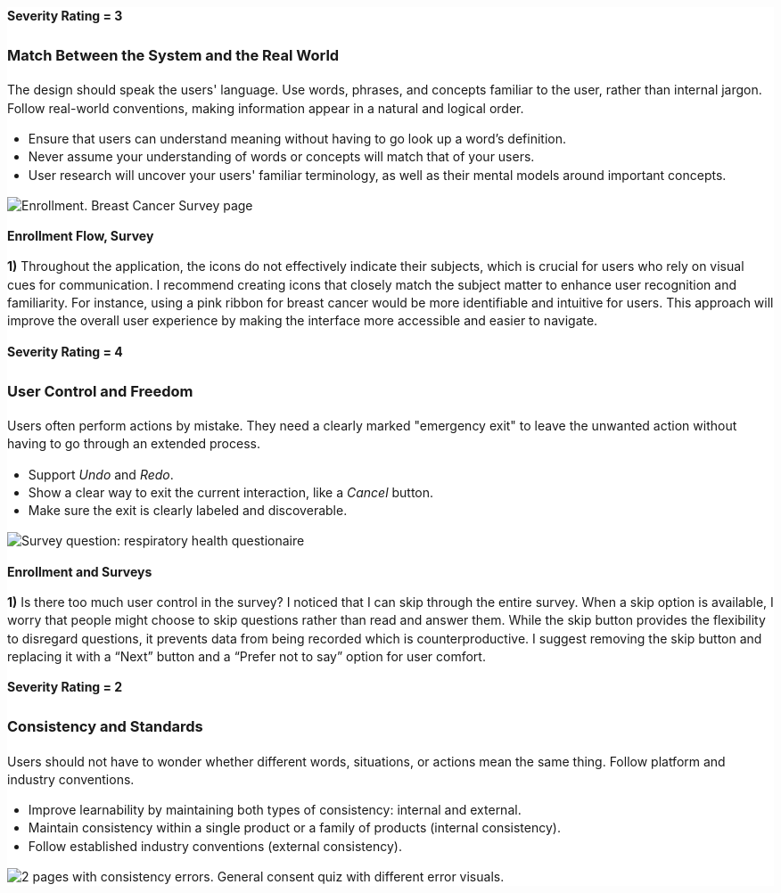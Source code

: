 **Severity Rating = 3**

### **Match Between the System and the Real World**

The design should speak the users' language. Use words, phrases, and concepts familiar to the user, rather than internal jargon. Follow real-world conventions, making information appear in a natural and logical order.

* Ensure that users can understand meaning without having to go look up a word’s definition.
* Never assume your understanding of words or concepts will match that of your users.
* User research will uncover your users' familiar terminology, as well as their mental models around important concepts.

![Enrollment. Breast Cancer Survey page](/src/assets/img/screenshot-2024-10-06-at-7.25.58 pm.png)

**Enrollment Flow, Survey**

**1)** Throughout the application, the icons do not effectively indicate their subjects, which is crucial for users who rely on visual cues for communication. I recommend creating icons that closely match the subject matter to enhance user recognition and familiarity. For instance, using a pink ribbon for breast cancer would be more identifiable and intuitive for users. This approach will improve the overall user experience by making the interface more accessible and easier to navigate.

**Severity Rating = 4**

### **User Control and Freedom**

Users often perform actions by mistake. They need a clearly marked "emergency exit" to leave the unwanted action without having to go through an extended process.

* Support *Undo* and *Redo*.
* Show a clear way to exit the current interaction, like a *Cancel* button.
* Make sure the exit is clearly labeled and discoverable.

![Survey question: respiratory health questionaire](https://images.squarespace-cdn.com/content/v1/66fead220925210eab5a87d7/2caccaa2-af5a-44c3-a16e-c0969fcbbccc/Screenshot+2024-10-06+at+8.16.47%E2%80%AFPM.png)

**Enrollment and Surveys**

**1)** Is there too much user control in the survey? I noticed that I can skip through the entire survey. When a skip option is available, I worry that people might choose to skip questions rather than read and answer them. While the skip button provides the flexibility to disregard questions, it prevents data from being recorded which is counterproductive. I suggest removing the skip button and replacing it with a “Next” button and a “Prefer not to say” option for user comfort.

**Severity Rating = 2**

### **Consistency and Standards**

Users should not have to wonder whether different words, situations, or actions mean the same thing. Follow platform and industry conventions.

* Improve learnability by maintaining both types of consistency: internal and external.
* Maintain consistency within a single product or a family of products (internal consistency).
* Follow established industry conventions (external consistency).

![2 pages with consistency errors. General consent quiz with different error visuals.](/src/assets/img/screenshot-2024-10-06-at-7.48.48 pm.png)
